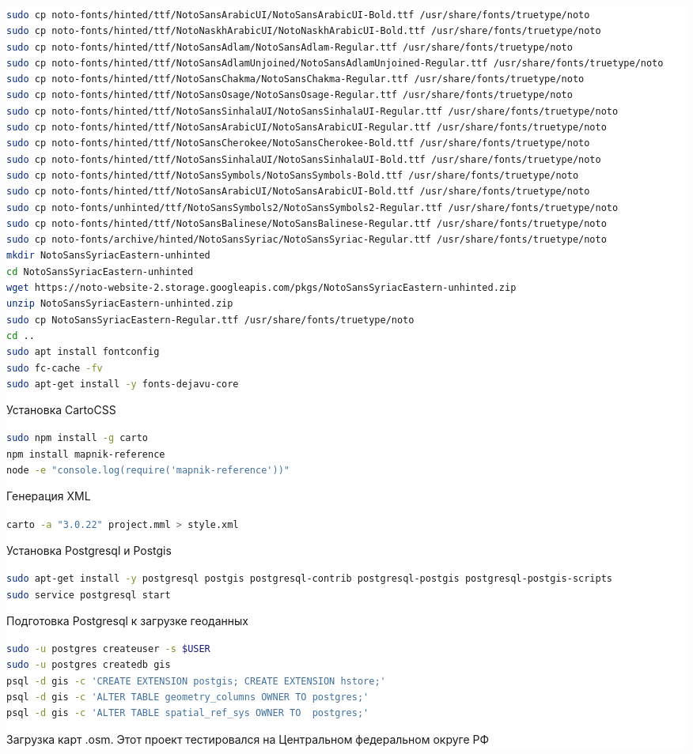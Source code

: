 ``` sh
sudo cp noto-fonts/hinted/ttf/NotoSansArabicUI/NotoSansArabicUI-Bold.ttf /usr/share/fonts/truetype/noto
sudo cp noto-fonts/hinted/ttf/NotoNaskhArabicUI/NotoNaskhArabicUI-Bold.ttf /usr/share/fonts/truetype/noto
sudo cp noto-fonts/hinted/ttf/NotoSansAdlam/NotoSansAdlam-Regular.ttf /usr/share/fonts/truetype/noto
sudo cp noto-fonts/hinted/ttf/NotoSansAdlamUnjoined/NotoSansAdlamUnjoined-Regular.ttf /usr/share/fonts/truetype/noto
sudo cp noto-fonts/hinted/ttf/NotoSansChakma/NotoSansChakma-Regular.ttf /usr/share/fonts/truetype/noto
sudo cp noto-fonts/hinted/ttf/NotoSansOsage/NotoSansOsage-Regular.ttf /usr/share/fonts/truetype/noto
sudo cp noto-fonts/hinted/ttf/NotoSansSinhalaUI/NotoSansSinhalaUI-Regular.ttf /usr/share/fonts/truetype/noto
sudo cp noto-fonts/hinted/ttf/NotoSansArabicUI/NotoSansArabicUI-Regular.ttf /usr/share/fonts/truetype/noto
sudo cp noto-fonts/hinted/ttf/NotoSansCherokee/NotoSansCherokee-Bold.ttf /usr/share/fonts/truetype/noto
sudo cp noto-fonts/hinted/ttf/NotoSansSinhalaUI/NotoSansSinhalaUI-Bold.ttf /usr/share/fonts/truetype/noto
sudo cp noto-fonts/hinted/ttf/NotoSansSymbols/NotoSansSymbols-Bold.ttf /usr/share/fonts/truetype/noto
sudo cp noto-fonts/hinted/ttf/NotoSansArabicUI/NotoSansArabicUI-Bold.ttf /usr/share/fonts/truetype/noto
sudo cp noto-fonts/unhinted/ttf/NotoSansSymbols2/NotoSansSymbols2-Regular.ttf /usr/share/fonts/truetype/noto
sudo cp noto-fonts/hinted/ttf/NotoSansBalinese/NotoSansBalinese-Regular.ttf /usr/share/fonts/truetype/noto
sudo cp noto-fonts/archive/hinted/NotoSansSyriac/NotoSansSyriac-Regular.ttf /usr/share/fonts/truetype/noto
mkdir NotoSansSyriacEastern-unhinted
cd NotoSansSyriacEastern-unhinted
wget https://noto-website-2.storage.googleapis.com/pkgs/NotoSansSyriacEastern-unhinted.zip
unzip NotoSansSyriacEastern-unhinted.zip
sudo cp NotoSansSyriacEastern-Regular.ttf /usr/share/fonts/truetype/noto
cd ..
sudo apt install fontconfig
sudo fc-cache -fv
sudo apt-get install -y fonts-dejavu-core
```
Установка CartoCSS
```sh
sudo npm install -g carto
npm install mapnik-reference
node -e "console.log(require('mapnik-reference'))"
```
Генерация XML
```sh
carto -a "3.0.22" project.mml > style.xml
```
Установка Postgresql и Postgis
```sh
sudo apt-get install -y postgresql postgis postgresql-contrib postgresql-postgis postgresql-postgis-scripts
sudo service postgresql start
```
Подготовка Postgresql к загрузке геоданных
```sh
sudo -u postgres createuser -s $USER
sudo -u postgres createdb gis
psql -d gis -c 'CREATE EXTENSION postgis; CREATE EXTENSION hstore;'
psql -d gis -c 'ALTER TABLE geometry_columns OWNER TO postgres;'
psql -d gis -c 'ALTER TABLE spatial_ref_sys OWNER TO  postgres;'
```
Загрузка карт .osm. Этот проект тестировался на Центральном федеральном округе РФ